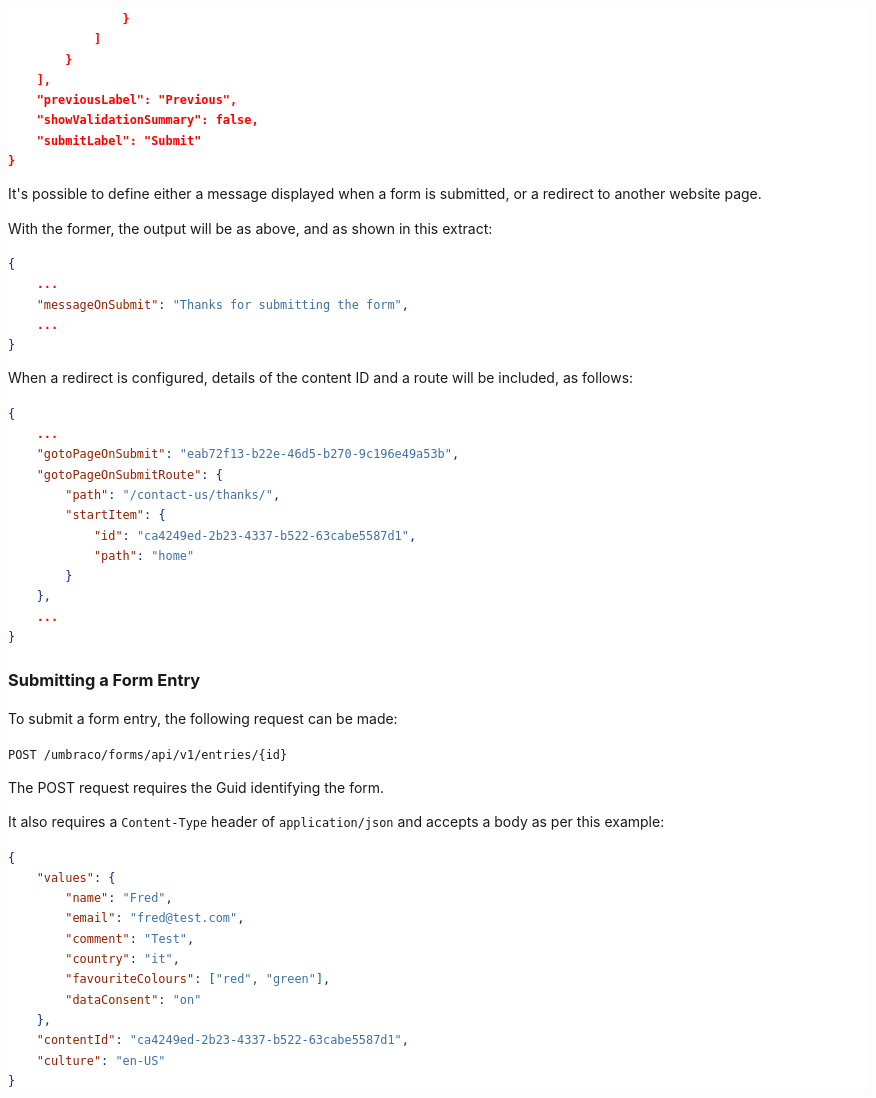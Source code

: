 ```json
                }
            ]
        }
    ],
    "previousLabel": "Previous",
    "showValidationSummary": false,
    "submitLabel": "Submit"
}
```

It's possible to define either a message displayed when a form is submitted, or a redirect to another website page.

With the former, the output will be as above, and as shown in this extract:

```json
{
    ...
    "messageOnSubmit": "Thanks for submitting the form",
    ...
}
```

When a redirect is configured, details of the content ID and a route will be included, as follows:

```json
{
    ...
    "gotoPageOnSubmit": "eab72f13-b22e-46d5-b270-9c196e49a53b",
    "gotoPageOnSubmitRoute": {
        "path": "/contact-us/thanks/",
        "startItem": {
            "id": "ca4249ed-2b23-4337-b522-63cabe5587d1",
            "path": "home"
        }
    },
    ...
}
```

### Submitting a Form Entry

To submit a form entry, the following request can be made:

```none
POST /umbraco/forms/api/v1/entries/{id}
```

The POST request requires the Guid identifying the form.

It also requires a `Content-Type` header of `application/json` and accepts a body as per this example:

```json
{
    "values": {
        "name": "Fred",
        "email": "fred@test.com",
        "comment": "Test",
        "country": "it",
        "favouriteColours": ["red", "green"],
        "dataConsent": "on"
    },
    "contentId": "ca4249ed-2b23-4337-b522-63cabe5587d1",
    "culture": "en-US"
}
```
